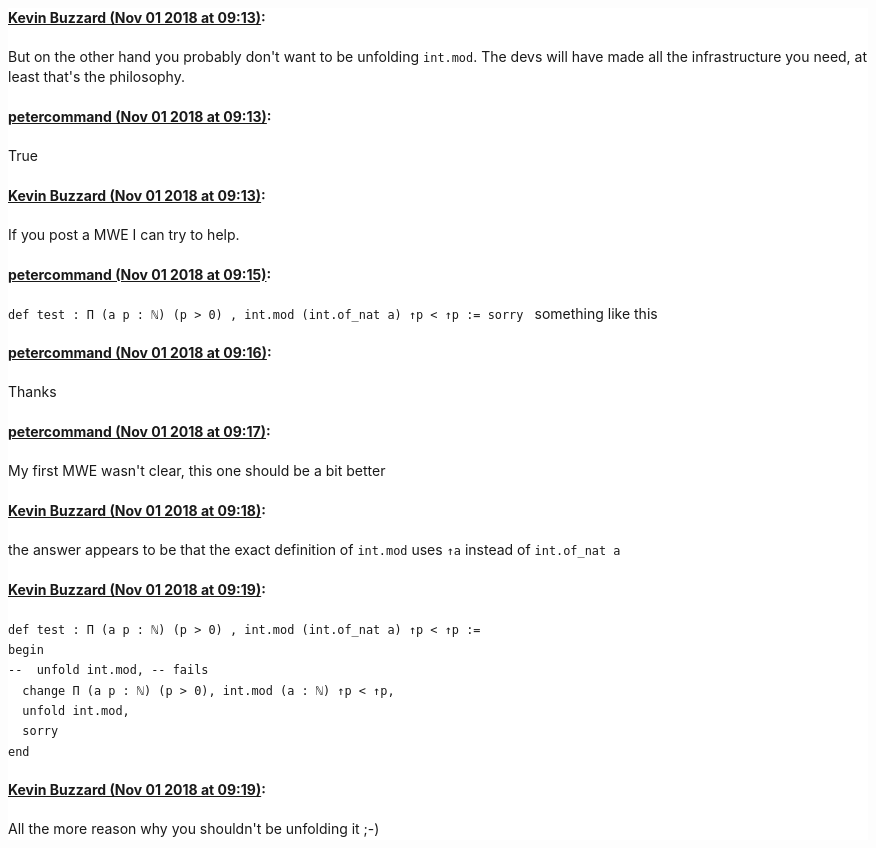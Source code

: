 #### [Kevin Buzzard (Nov 01 2018 at 09:13)](https://leanprover.zulipchat.com/#narrow/stream/113489-new%20members/topic/int.mod/near/136907291):
But on the other hand you probably don't want to be unfolding `int.mod`. The devs will have made all the infrastructure you need, at least that's the philosophy.

#### [petercommand (Nov 01 2018 at 09:13)](https://leanprover.zulipchat.com/#narrow/stream/113489-new%20members/topic/int.mod/near/136907296):
True

#### [Kevin Buzzard (Nov 01 2018 at 09:13)](https://leanprover.zulipchat.com/#narrow/stream/113489-new%20members/topic/int.mod/near/136907297):
If you post a MWE I can try to help.

#### [petercommand (Nov 01 2018 at 09:15)](https://leanprover.zulipchat.com/#narrow/stream/113489-new%20members/topic/int.mod/near/136907354):
`def test : Π (a p : ℕ) (p > 0) , int.mod (int.of_nat a) ↑p < ↑p := sorry ` something like this

#### [petercommand (Nov 01 2018 at 09:16)](https://leanprover.zulipchat.com/#narrow/stream/113489-new%20members/topic/int.mod/near/136907408):
Thanks

#### [petercommand (Nov 01 2018 at 09:17)](https://leanprover.zulipchat.com/#narrow/stream/113489-new%20members/topic/int.mod/near/136907429):
My first MWE wasn't clear, this one should be a bit better

#### [Kevin Buzzard (Nov 01 2018 at 09:18)](https://leanprover.zulipchat.com/#narrow/stream/113489-new%20members/topic/int.mod/near/136907479):
the answer appears to be that the exact definition of `int.mod` uses `↑a` instead of `int.of_nat a`

#### [Kevin Buzzard (Nov 01 2018 at 09:19)](https://leanprover.zulipchat.com/#narrow/stream/113489-new%20members/topic/int.mod/near/136907498):
```lean
def test : Π (a p : ℕ) (p > 0) , int.mod (int.of_nat a) ↑p < ↑p := 
begin
--  unfold int.mod, -- fails
  change Π (a p : ℕ) (p > 0), int.mod (a : ℕ) ↑p < ↑p,
  unfold int.mod,
  sorry
end
```

#### [Kevin Buzzard (Nov 01 2018 at 09:19)](https://leanprover.zulipchat.com/#narrow/stream/113489-new%20members/topic/int.mod/near/136907500):
All the more reason why you shouldn't be unfolding it ;-)
